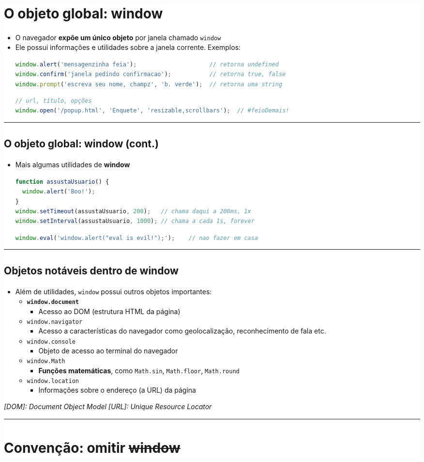 # O objeto global: **window**

- O navegador **expõe um único objeto** por janela chamado `window`
- Ele possui informações e utilidades sobre a janela corrente.
  Exemplos:
  ```js
  window.alert('mensagenzinha feia');                     // retorna undefined
  window.confirm('janela pedindo confirmacao');           // retorna true, false
  window.prompt('escreva seu nome, champz', 'b. verde');  // retorna uma string
  ```
  ```js
  // url, título, opções
  window.open('/popup.html', 'Enquete', 'resizable,scrollbars');  // #feioDemais!
  ```

---

## O objeto global: **window** (cont.)

- Mais algumas utilidades de **window**
  ```js
  function assustaUsuario() {
    window.alert('Boo!');
  }
  window.setTimeout(assustaUsuario, 200);   // chama daqui a 200ms, 1x
  window.setInterval(assustaUsuario, 1000); // chama a cada 1s, forever
  ```
  ```js
  window.eval('window.alert("eval is evil!");');    // nao fazer em casa
  ```

---

## Objetos notáveis dentro de **window**

- Além de utilidades, `window` possui outros objetos importantes:
  - **`window.document`**
    - Acesso ao DOM (estrutura HTML da página)
  - `window.navigator`
    - Acesso a características do navegador como geolocalização,
      reconhecimento de fala etc.
  - `window.console`
    - Objeto de acesso ao terminal do navegador
  - `window.Math`
    - **Funções matemáticas**, como `Math.sin`, `Math.floor`, `Math.round`
  - `window.location`
    - Informações sobre o endereço (a URL) da página

*[DOM]: Document Object Model*
*[URL]: Unique Resource Locator*

---
# Convenção: omitir ~~window~~
